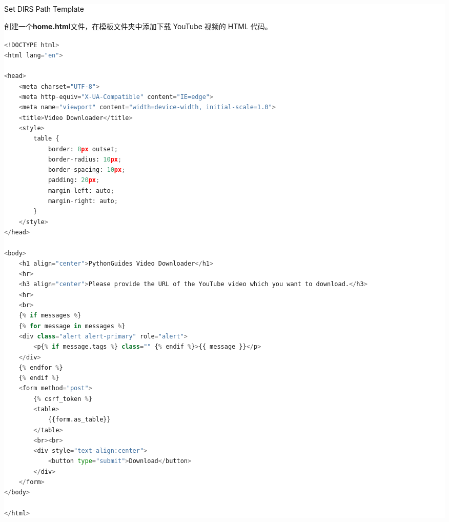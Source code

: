 Set DIRS Path Template

创建一个**home.html**文件，在模板文件夹中添加下载 YouTube 视频的 HTML 代码。

```py
<!DOCTYPE html>
<html lang="en">

<head>
    <meta charset="UTF-8">
    <meta http-equiv="X-UA-Compatible" content="IE=edge">
    <meta name="viewport" content="width=device-width, initial-scale=1.0">
    <title>Video Downloader</title>
    <style>
        table {
            border: 8px outset;
            border-radius: 10px;
            border-spacing: 10px;
            padding: 20px;
            margin-left: auto;
            margin-right: auto;
        }
    </style>
</head>

<body>
    <h1 align="center">PythonGuides Video Downloader</h1>
    <hr>
    <h3 align="center">Please provide the URL of the YouTube video which you want to download.</h3>
    <hr>
    <br>
    {% if messages %}
    {% for message in messages %}
    <div class="alert alert-primary" role="alert">
        <p{% if message.tags %} class="" {% endif %}>{{ message }}</p>
    </div>
    {% endfor %}
    {% endif %}
    <form method="post">
        {% csrf_token %}
        <table>
            {{form.as_table}}
        </table>
        <br><br>
        <div style="text-align:center">
            <button type="submit">Download</button>
        </div>
    </form>
</body>

</html>
```

